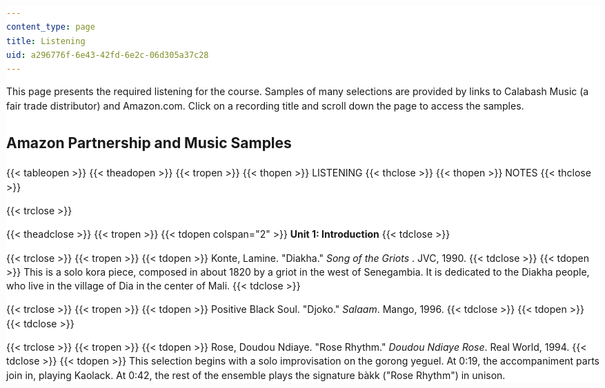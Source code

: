 ```yaml
---
content_type: page
title: Listening
uid: a296776f-6e43-42fd-6e2c-06d305a37c28
---
```


This page presents the required listening for the course. Samples of many selections are provided by links to Calabash Music (a fair trade distributor) and Amazon.com. Click on a recording title and scroll down the page to access the samples.

Amazon Partnership and Music Samples
------------------------------------

{{< tableopen >}}
{{< theadopen >}}
{{< tropen >}}
{{< thopen >}}
LISTENING
{{< thclose >}}
{{< thopen >}}
NOTES
{{< thclose >}}

{{< trclose >}}

{{< theadclose >}}
{{< tropen >}}
{{< tdopen colspan="2" >}}
**Unit 1: Introduction**
{{< tdclose >}}

{{< trclose >}}
{{< tropen >}}
{{< tdopen >}}
Konte, Lamine. "Diakha." _Song of the Griots_ . JVC, 1990.
{{< tdclose >}}
{{< tdopen >}}
This is a solo kora piece, composed in about 1820 by a griot in the west of Senegambia. It is dedicated to the Diakha people, who live in the village of Dia in the center of Mali.
{{< tdclose >}}

{{< trclose >}}
{{< tropen >}}
{{< tdopen >}}
Positive Black Soul. "Djoko." _Salaam_. Mango, 1996.
{{< tdclose >}}
{{< tdopen >}}
 
{{< tdclose >}}

{{< trclose >}}
{{< tropen >}}
{{< tdopen >}}
Rose, Doudou Ndiaye. "Rose Rhythm." _Doudou Ndiaye Rose_. Real World, 1994.
{{< tdclose >}}
{{< tdopen >}}
This selection begins with a solo improvisation on the gorong yeguel. At 0:19, the accompaniment parts join in, playing Kaolack. At 0:42, the rest of the ensemble plays the signature bàkk ("Rose Rhythm") in unison.  
  